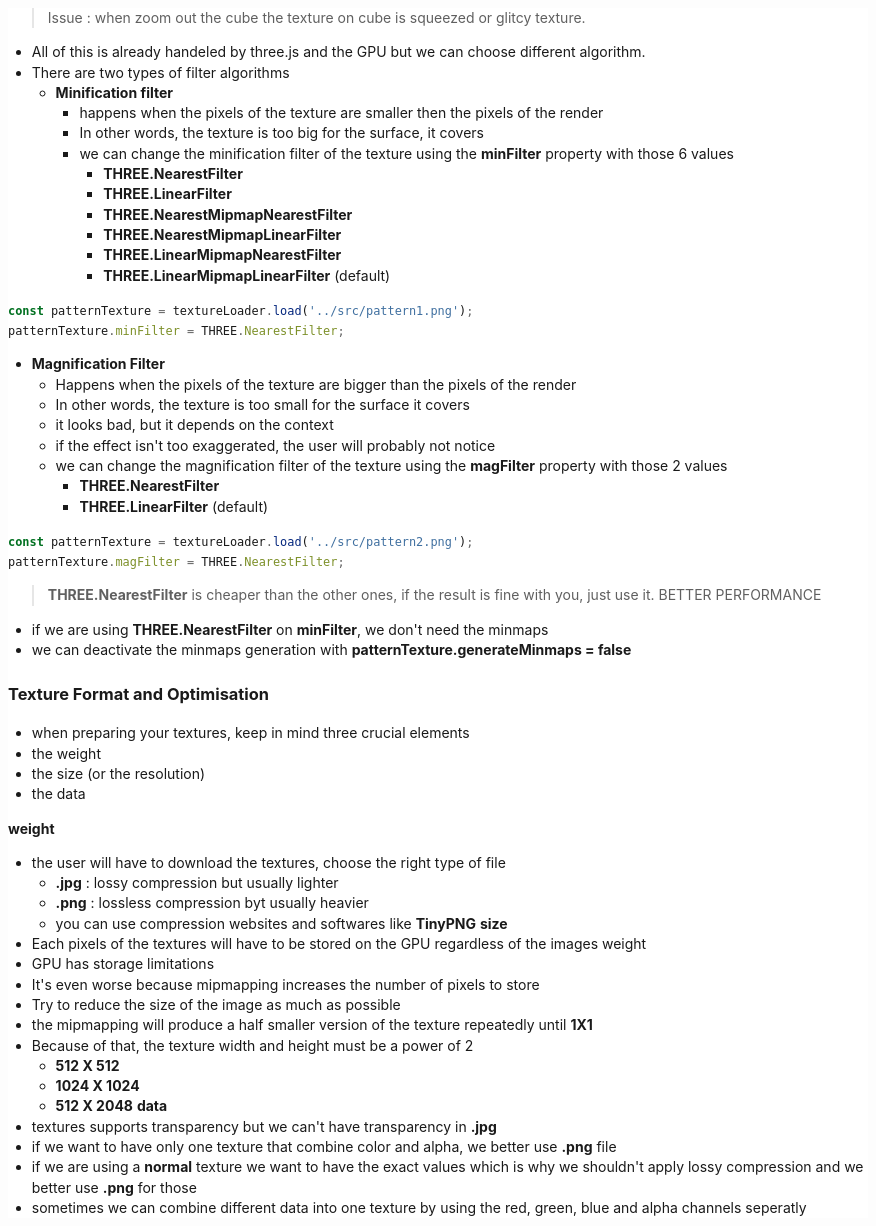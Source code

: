 
> Issue : when zoom out the cube the texture on cube is squeezed or glitcy texture.
* All of this is already handeled by three.js and the GPU but we can choose different algorithm.
* There are two types of filter algorithms
  * **Minification filter**
    * happens when the pixels of the texture are smaller then the pixels of the render
    * In other words, the texture is too big for the surface, it covers
    * we can change the minification filter of the texture using the **minFilter** property with those 6 values
      * **THREE.NearestFilter**
      * **THREE.LinearFilter**
      * **THREE.NearestMipmapNearestFilter**
      * **THREE.NearestMipmapLinearFilter**
      * **THREE.LinearMipmapNearestFilter**
      * **THREE.LinearMipmapLinearFilter** (default)
```javascript
const patternTexture = textureLoader.load('../src/pattern1.png');
patternTexture.minFilter = THREE.NearestFilter;
```
* **Magnification Filter**
  * Happens when the pixels of the texture are bigger than the pixels of the render
  * In other words, the texture is too small for the surface it covers
  * it looks bad, but it depends on the context
  * if the effect isn't too exaggerated, the user will probably not notice
  * we can change the magnification filter of the texture using the **magFilter** property with those 2 values
    * **THREE.NearestFilter**
    * **THREE.LinearFilter** (default)
```javascript
const patternTexture = textureLoader.load('../src/pattern2.png');
patternTexture.magFilter = THREE.NearestFilter;
```
> **THREE.NearestFilter** is cheaper than the other ones, if the result is fine with you, just use it. BETTER PERFORMANCE
* if we are using **THREE.NearestFilter** on **minFilter**, we don't need the minmaps
* we can deactivate the minmaps generation with **patternTexture.generateMinmaps = false**

### Texture Format and Optimisation
* when preparing your textures, keep in mind three crucial elements
* the weight
* the size (or the resolution)
* the data

**weight**
* the user will have to download the textures, choose the right type of file
  * **.jpg** : lossy compression but usually lighter
  * **.png** : lossless compression byt usually heavier
  * you can use compression websites and softwares like **TinyPNG**
**size**
* Each pixels of the textures will have to be stored on the GPU regardless of the images weight
* GPU has storage limitations
* It's even worse because mipmapping increases the number of pixels to store
* Try to reduce the size of the image as much as possible
* the mipmapping will produce a half smaller version of the texture repeatedly until **1X1**
* Because of that, the texture width and height must be a power of 2
  * **512 X 512**
  * **1024 X 1024**
  * **512 X 2048**
**data**
* textures supports transparency but we can't have transparency in **.jpg**
* if we want to have only one texture that combine color and alpha, we better use **.png** file
* if we are using a **normal** texture we want to have the exact values which is why we shouldn't apply lossy compression and we better use **.png** for those 
* sometimes we can combine different data into one texture by using the red, green, blue and alpha channels seperatly
